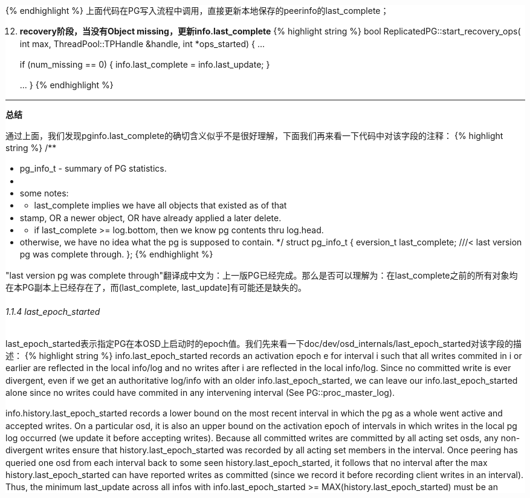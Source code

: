 {% endhighlight %}
上面代码在PG写入流程中调用，直接更新本地保存的peerinfo的last_complete；

12) **recovery阶段，当没有Object missing，更新info.last_complete**
{% highlight string %}
bool ReplicatedPG::start_recovery_ops(
  int max, ThreadPool::TPHandle &handle,
  int *ops_started)
{
	...

	if (num_missing == 0) {
		info.last_complete = info.last_update;
	}
	
	...
}
{% endhighlight %}

----------
**总结**

通过上面，我们发现pginfo.last_complete的确切含义似乎不是很好理解，下面我们再来看一下代码中对该字段的注释：
{% highlight string %}
/**
 * pg_info_t - summary of PG statistics.
 *
 * some notes: 
 *  - last_complete implies we have all objects that existed as of that
 *    stamp, OR a newer object, OR have already applied a later delete.
 *  - if last_complete >= log.bottom, then we know pg contents thru log.head.
 *    otherwise, we have no idea what the pg is supposed to contain.
 */
struct pg_info_t {
	eversion_t last_complete;    ///< last version pg was complete through.
};
{% endhighlight %}

"last version pg was complete through"翻译成中文为：上一版PG已经完成。那么是否可以理解为：在last_complete之前的所有对象均在本PG副本上已经存在了，而(last_complete, last_update]有可能还是缺失的。


###### 1.1.4 last_epoch_started

last_epoch_started表示指定PG在本OSD上启动时的epoch值。我们先来看一下doc/dev/osd_internals/last_epoch_started对该字段的描述：
{% highlight string %}
info.last_epoch_started records an activation epoch e for interval i
such that all writes commited in i or earlier are reflected in the
local info/log and no writes after i are reflected in the local
info/log.  Since no committed write is ever divergent, even if we
get an authoritative log/info with an older info.last_epoch_started,
we can leave our info.last_epoch_started alone since no writes could
have commited in any intervening interval (See PG::proc_master_log).

info.history.last_epoch_started records a lower bound on the most
recent interval in which the pg as a whole went active and accepted
writes.  On a particular osd, it is also an upper bound on the
activation epoch of intervals in which writes in the local pg log
occurred (we update it before accepting writes).  Because all
committed writes are committed by all acting set osds, any
non-divergent writes ensure that history.last_epoch_started was
recorded by all acting set members in the interval.  Once peering has
queried one osd from each interval back to some seen
history.last_epoch_started, it follows that no interval after the max
history.last_epoch_started can have reported writes as committed
(since we record it before recording client writes in an interval).
Thus, the minimum last_update across all infos with
info.last_epoch_started >= MAX(history.last_epoch_started) must be an